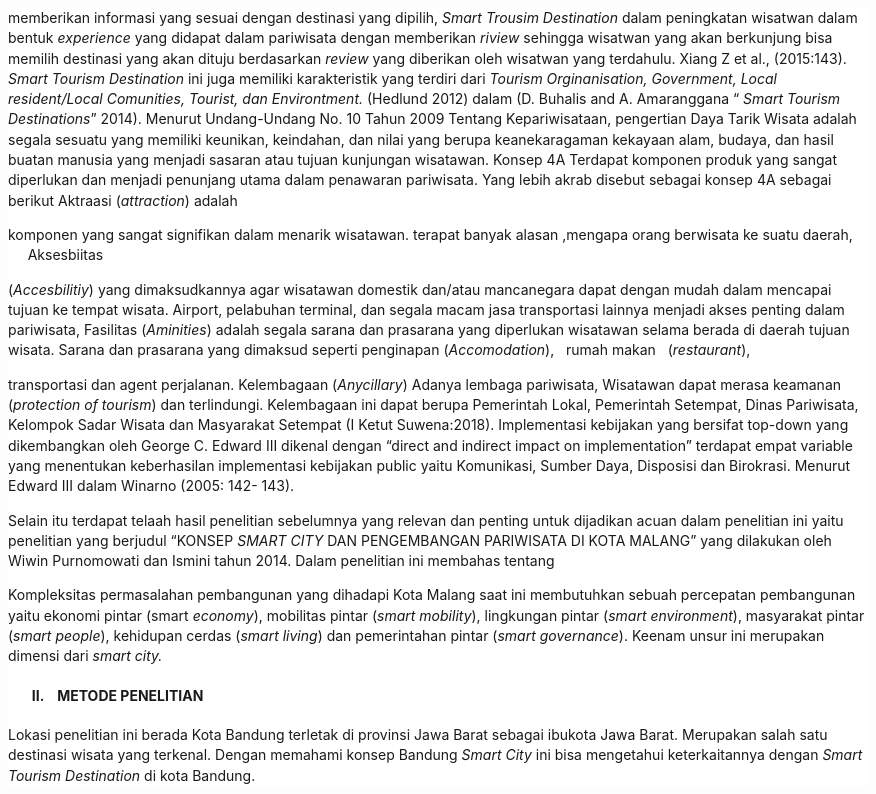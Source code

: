 <p><span class="font3">memberikan informasi yang sesuai dengan destinasi yang dipilih, </span><span class="font3" style="font-style:italic;">Smart Trousim Destination</span><span class="font3"> dalam peningkatan wisatwan dalam bentuk </span><span class="font3" style="font-style:italic;">experience </span><span class="font3">yang didapat dalam pariwisata dengan memberikan </span><span class="font3" style="font-style:italic;">riview</span><span class="font3"> sehingga wisatwan yang akan berkunjung bisa memilih destinasi yang akan dituju berdasarkan </span><span class="font3" style="font-style:italic;">review</span><span class="font3"> yang diberikan oleh wisatwan yang terdahulu. Xiang Z et al., (2015:143). </span><span class="font3" style="font-style:italic;">Smart Tourism Destination</span><span class="font3"> ini juga memiliki karakteristik yang terdiri dari </span><span class="font3" style="font-style:italic;">Tourism Orginanisation, Government, Local resident/Local Comunities, Tourist, dan Environtment.</span><span class="font3"> (Hedlund 2012) dalam (D. Buhalis and A. Amaranggana “ </span><span class="font3" style="font-style:italic;">Smart Tourism Destinations</span><span class="font3">” 2014). Menurut Undang-Undang No. 10 Tahun 2009 Tentang Kepariwisataan, pengertian Daya Tarik Wisata adalah segala sesuatu yang memiliki keunikan, keindahan, dan nilai yang berupa keanekaragaman kekayaan alam, budaya, dan hasil buatan manusia yang menjadi sasaran atau tujuan kunjungan wisatawan. Konsep 4A Terdapat komponen produk yang sangat diperlukan dan menjadi penunjang utama dalam penawaran pariwisata. Yang lebih akrab disebut sebagai konsep 4A sebagai berikut Aktraasi (</span><span class="font3" style="font-style:italic;">attraction</span><span class="font3">) adalah</span></p>
<p><span class="font3">komponen yang sangat signifikan dalam menarik wisatawan. terapat banyak alasan ,mengapa orang berwisata ke suatu daerah, &nbsp;&nbsp;&nbsp;&nbsp;&nbsp;Aksesbiitas</span></p>
<p><span class="font3">(</span><span class="font3" style="font-style:italic;">Accesbilitiy</span><span class="font3">) yang dimaksudkannya agar wisatawan domestik dan/atau mancanegara dapat dengan mudah dalam mencapai tujuan ke tempat wisata. Airport, pelabuhan terminal, dan segala macam jasa transportasi lainnya menjadi akses penting dalam pariwisata, Fasilitas (</span><span class="font3" style="font-style:italic;">Aminities</span><span class="font3">) adalah segala sarana dan prasarana yang diperlukan wisatawan selama berada di daerah tujuan wisata. Sarana dan prasarana yang dimaksud seperti penginapan (</span><span class="font3" style="font-style:italic;">Accomodation</span><span class="font3">), &nbsp;&nbsp;rumah makan &nbsp;&nbsp;(</span><span class="font3" style="font-style:italic;">restaurant</span><span class="font3">),</span></p>
<p><span class="font3">transportasi dan agent perjalanan. Kelembagaan (</span><span class="font3" style="font-style:italic;">Anycillary</span><span class="font3">) Adanya lembaga pariwisata, Wisatawan dapat merasa keamanan (</span><span class="font3" style="font-style:italic;">protection of tourism</span><span class="font3">) dan terlindungi. Kelembagaan ini dapat berupa Pemerintah Lokal, Pemerintah Setempat, Dinas Pariwisata, Kelompok Sadar Wisata dan Masyarakat Setempat (I Ketut Suwena:2018). Implementasi kebijakan yang bersifat top-down yang dikembangkan oleh George C. Edward III dikenal dengan “direct and indirect impact on implementation” terdapat empat variable yang menentukan keberhasilan implementasi kebijakan public yaitu Komunikasi, Sumber Daya, Disposisi dan Birokrasi. Menurut Edward III dalam Winarno (2005: 142- 143).</span></p>
<p><span class="font3">Selain itu terdapat telaah hasil penelitian sebelumnya yang relevan dan penting untuk dijadikan acuan dalam penelitian ini yaitu penelitian yang berjudul “KONSEP </span><span class="font3" style="font-style:italic;">SMART CITY</span><span class="font3"> DAN PENGEMBANGAN PARIWISATA DI KOTA MALANG” yang dilakukan oleh Wiwin Purnomowati dan Ismini tahun 2014. Dalam penelitian ini membahas tentang</span></p>
<p><span class="font3">Kompleksitas permasalahan pembangunan yang dihadapi Kota Malang saat ini membutuhkan sebuah percepatan pembangunan yaitu ekonomi pintar (smart </span><span class="font3" style="font-style:italic;">economy</span><span class="font3">), mobilitas pintar (</span><span class="font3" style="font-style:italic;">smart mobility</span><span class="font3">), lingkungan pintar (</span><span class="font3" style="font-style:italic;">smart environment</span><span class="font3">), masyarakat pintar (</span><span class="font3" style="font-style:italic;">smart people</span><span class="font3">), kehidupan cerdas (</span><span class="font3" style="font-style:italic;">smart living</span><span class="font3">) dan pemerintahan pintar (</span><span class="font3" style="font-style:italic;">smart governance</span><span class="font3">). Keenam unsur ini merupakan dimensi dari </span><span class="font3" style="font-style:italic;">smart city.</span></p>
<ul style="list-style:none;"><li>
<h4><a name="bookmark6"></a><span class="font4" style="font-weight:bold;"><a name="bookmark7"></a>II. &nbsp;&nbsp;&nbsp;METODE PENELITIAN</span></h4></li></ul>
<p><span class="font3">Lokasi penelitian ini berada Kota Bandung terletak di provinsi Jawa Barat sebagai ibukota Jawa Barat. Merupakan salah satu destinasi wisata yang terkenal. Dengan memahami konsep Bandung </span><span class="font3" style="font-style:italic;">Smart City</span><span class="font3"> ini bisa mengetahui keterkaitannya dengan </span><span class="font3" style="font-style:italic;">Smart Tourism Destination</span><span class="font3"> di kota Bandung.</span></p>